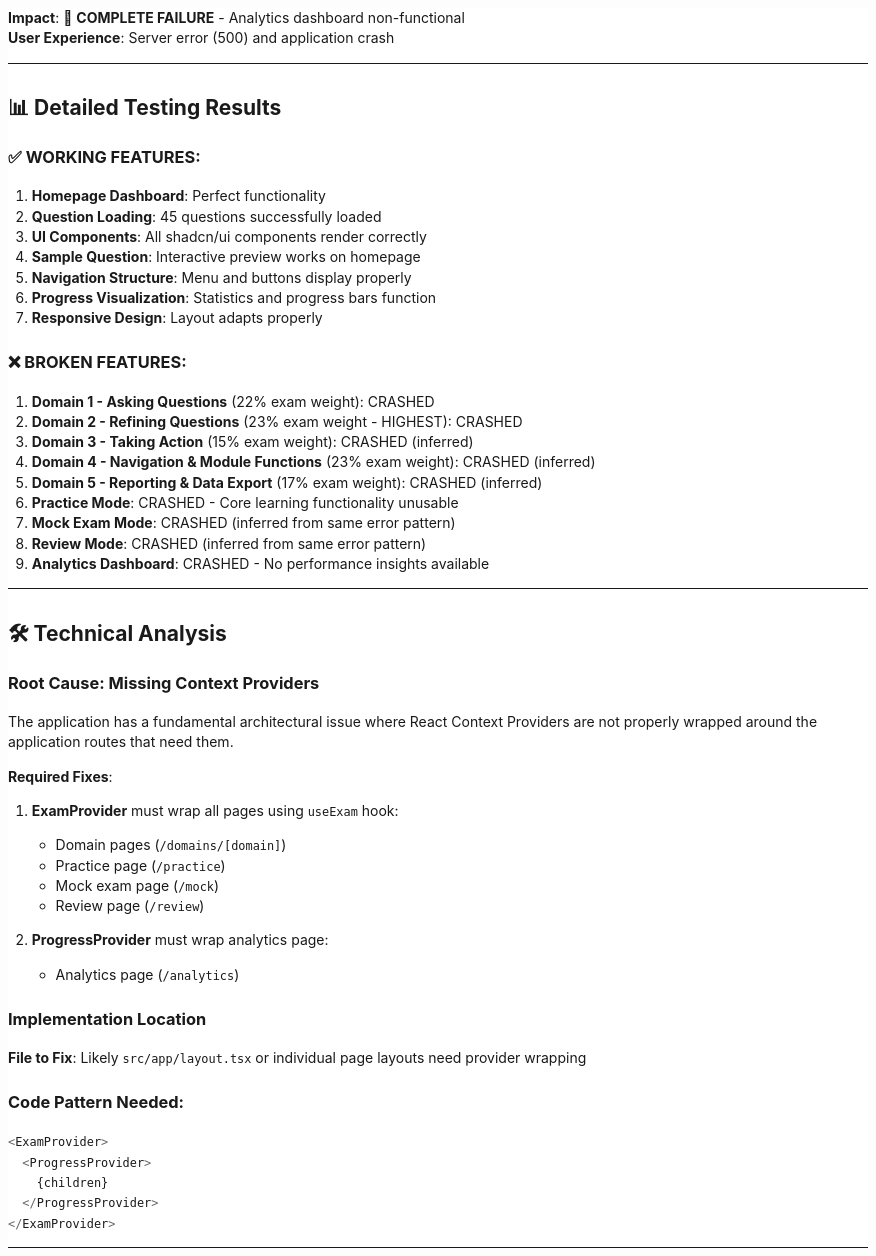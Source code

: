 **Impact**: 🔴 **COMPLETE FAILURE** - Analytics dashboard non-functional  
**User Experience**: Server error (500) and application crash  

---

## 📊 Detailed Testing Results

### ✅ WORKING FEATURES:
1. **Homepage Dashboard**: Perfect functionality
2. **Question Loading**: 45 questions successfully loaded
3. **UI Components**: All shadcn/ui components render correctly
4. **Sample Question**: Interactive preview works on homepage
5. **Navigation Structure**: Menu and buttons display properly
6. **Progress Visualization**: Statistics and progress bars function
7. **Responsive Design**: Layout adapts properly

### ❌ BROKEN FEATURES:
1. **Domain 1 - Asking Questions** (22% exam weight): CRASHED
2. **Domain 2 - Refining Questions** (23% exam weight - HIGHEST): CRASHED  
3. **Domain 3 - Taking Action** (15% exam weight): CRASHED (inferred)
4. **Domain 4 - Navigation & Module Functions** (23% exam weight): CRASHED (inferred)
5. **Domain 5 - Reporting & Data Export** (17% exam weight): CRASHED (inferred)
6. **Practice Mode**: CRASHED - Core learning functionality unusable
7. **Mock Exam Mode**: CRASHED (inferred from same error pattern)
8. **Review Mode**: CRASHED (inferred from same error pattern)
9. **Analytics Dashboard**: CRASHED - No performance insights available

---

## 🛠️ Technical Analysis

### Root Cause: Missing Context Providers
The application has a fundamental architectural issue where React Context Providers are not properly wrapped around the application routes that need them.

**Required Fixes**:
1. **ExamProvider** must wrap all pages using `useExam` hook:
   - Domain pages (`/domains/[domain]`)
   - Practice page (`/practice`)
   - Mock exam page (`/mock`)
   - Review page (`/review`)

2. **ProgressProvider** must wrap analytics page:
   - Analytics page (`/analytics`)

### Implementation Location
**File to Fix**: Likely `src/app/layout.tsx` or individual page layouts need provider wrapping

### Code Pattern Needed:
```typescript
<ExamProvider>
  <ProgressProvider>
    {children}
  </ProgressProvider>
</ExamProvider>
```

---